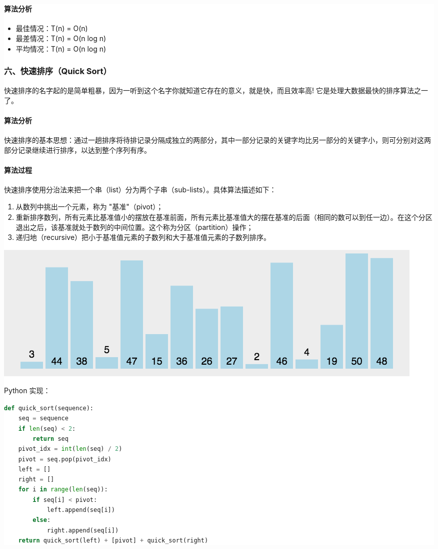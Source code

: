 
#### 算法分析

- 最佳情况：T(n) = O(n)
- 最差情况：T(n) = O(n log n)
- 平均情况：T(n) = O(n log n)


### 六、快速排序（Quick Sort）

快速排序的名字起的是简单粗暴，因为一听到这个名字你就知道它存在的意义，就是快，而且效率高! 它是处理大数据最快的排序算法之一了。

#### 算法分析

快速排序的基本思想：通过一趟排序将待排记录分隔成独立的两部分，其中一部分记录的关键字均比另一部分的关键字小，则可分别对这两部分记录继续进行排序，以达到整个序列有序。

#### 算法过程

快速排序使用分治法来把一个串（list）分为两个子串（sub-lists）。具体算法描述如下：

1. 从数列中挑出一个元素，称为 "基准"（pivot）；
2. 重新排序数列，所有元素比基准值小的摆放在基准前面，所有元素比基准值大的摆在基准的后面（相同的数可以到任一边）。在这个分区退出之后，该基准就处于数列的中间位置。这个称为分区（partition）操作；
3. 递归地（recursive）把小于基准值元素的子数列和大于基准值元素的子数列排序。

![quick_sort](./img/quick_sort.gif)

Python 实现：

```python
def quick_sort(sequence):
    seq = sequence
    if len(seq) < 2:
        return seq
    pivot_idx = int(len(seq) / 2)
    pivot = seq.pop(pivot_idx)
    left = []
    right = []
    for i in range(len(seq)):
        if seq[i] < pivot:
            left.append(seq[i])
        else:
            right.append(seq[i])
    return quick_sort(left) + [pivot] + quick_sort(right)
```
